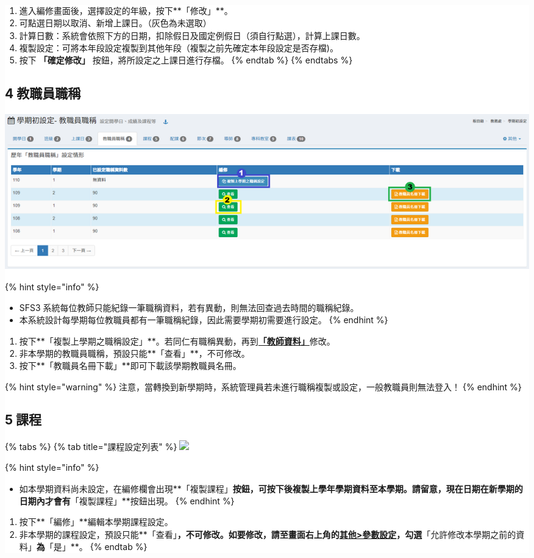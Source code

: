 1. 進入編修畫面後，選擇設定的年級，按下**「修改」**。
2. 可點選日期以取消、新增上課日。（灰色為未選取）
3. 計算日數：系統會依照下方的日期，扣除假日及國定例假日（須自行點選），計算上課日數。
4. 複製設定：可將本年段設定複製到其他年段（複製之前先確定本年段設定是否存檔)。
5. 按下 **「確定修改」** 按鈕，將所設定之上課日進行存檔。
{% endtab %}
{% endtabs %}

## 4 教職員職稱

![](<../.gitbook/assets/semester-title (1).png>)

{% hint style="info" %}
* SFS3 系統每位教師只能紀錄一筆職稱資料，若有異動，則無法回查過去時間的職稱紀錄。
* 本系統設計每學期每位教職員都有一筆職稱紀錄，因此需要學期初需要進行設定。
{% endhint %}

1. 按下**「複製上學期之職稱設定」**。若同仁有職稱異動，再到[**「教師資料」**](jiao-liao.md#xian-zhi-jiao-zhi-yuan-zi-liao)修改。
2. 非本學期的教職員職稱，預設只能**「查看」**，不可修改。
3. 按下**「教職員名冊下載」**即可下載該學期教職員名冊。

{% hint style="warning" %}
注意，當轉換到新學期時，系統管理員若未進行職稱複製或設定，一般教職員則無法登入！
{% endhint %}

## 5 課程

{% tabs %}
{% tab title="課程設定列表" %}
![](../.gitbook/assets/學期初設定\_課程\_複製課程.jpg)

{% hint style="info" %}
* 如本學期資料尚未設定，在編修欄會出現**「複製課程」**按鈕，可按下後複製上學年學期資料至本學期。請留意，現在日期在新學期的日期內才會有**「複製課程」**按鈕出現。
{% endhint %}

1. 按下**「編修」**編輯本學期課程設定。
2. 非本學期的課程設定，預設只能**「查看」**，不可修改。如要修改，請至畫面右上角的[其他>參數設定](qi-chu-ding.md#can-shu-she-ding)，勾選**「允許修改本學期之前的資料」**為**「是」**。
{% endtab %}
